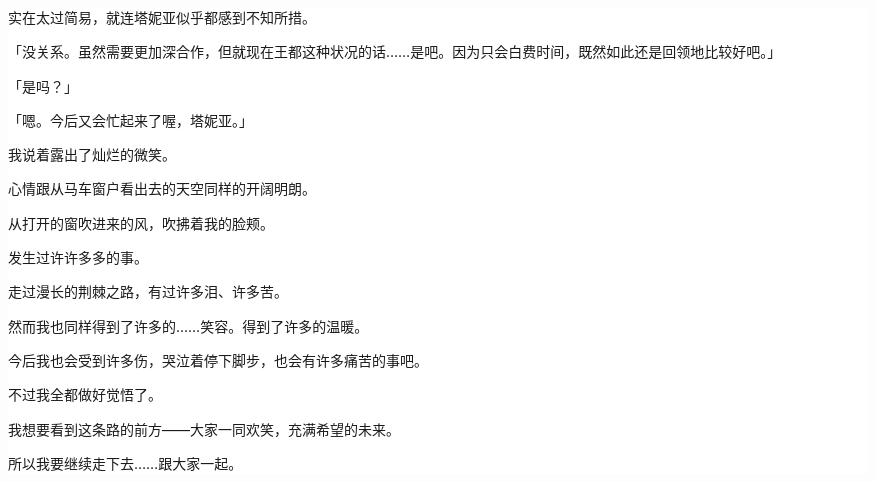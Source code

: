 实在太过简易，就连塔妮亚似乎都感到不知所措。

「没关系。虽然需要更加深合作，但就现在王都这种状况的话……是吧。因为只会白费时间，既然如此还是回领地比较好吧。」

「是吗？」

「嗯。今后又会忙起来了喔，塔妮亚。」

我说着露出了灿烂的微笑。

心情跟从马车窗户看出去的天空同样的开阔明朗。

从打开的窗吹进来的风，吹拂着我的脸颊。

发生过许许多多的事。

走过漫长的荆棘之路，有过许多泪、许多苦。

然而我也同样得到了许多的……笑容。得到了许多的温暖。

今后我也会受到许多伤，哭泣着停下脚步，也会有许多痛苦的事吧。

不过我全都做好觉悟了。

我想要看到这条路的前方——大家一同欢笑，充满希望的未来。

所以我要继续走下去……跟大家一起。

